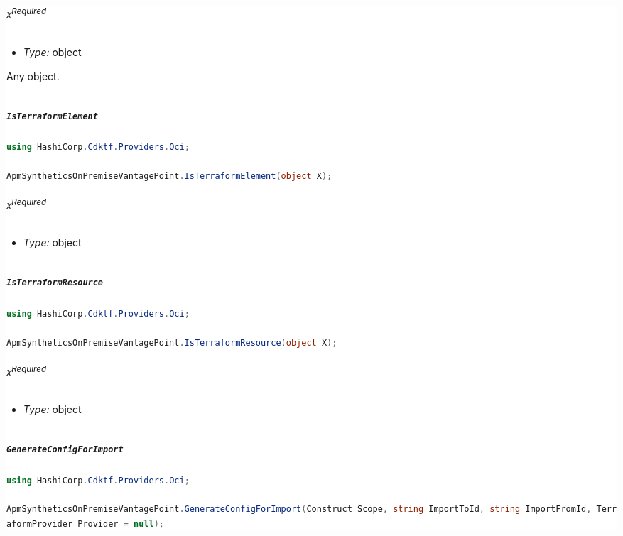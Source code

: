 ###### `X`<sup>Required</sup> <a name="X" id="rhizo-co-terraform-provider-oci.apmSyntheticsOnPremiseVantagePoint.ApmSyntheticsOnPremiseVantagePoint.isConstruct.parameter.x"></a>

- *Type:* object

Any object.

---

##### `IsTerraformElement` <a name="IsTerraformElement" id="rhizo-co-terraform-provider-oci.apmSyntheticsOnPremiseVantagePoint.ApmSyntheticsOnPremiseVantagePoint.isTerraformElement"></a>

```csharp
using HashiCorp.Cdktf.Providers.Oci;

ApmSyntheticsOnPremiseVantagePoint.IsTerraformElement(object X);
```

###### `X`<sup>Required</sup> <a name="X" id="rhizo-co-terraform-provider-oci.apmSyntheticsOnPremiseVantagePoint.ApmSyntheticsOnPremiseVantagePoint.isTerraformElement.parameter.x"></a>

- *Type:* object

---

##### `IsTerraformResource` <a name="IsTerraformResource" id="rhizo-co-terraform-provider-oci.apmSyntheticsOnPremiseVantagePoint.ApmSyntheticsOnPremiseVantagePoint.isTerraformResource"></a>

```csharp
using HashiCorp.Cdktf.Providers.Oci;

ApmSyntheticsOnPremiseVantagePoint.IsTerraformResource(object X);
```

###### `X`<sup>Required</sup> <a name="X" id="rhizo-co-terraform-provider-oci.apmSyntheticsOnPremiseVantagePoint.ApmSyntheticsOnPremiseVantagePoint.isTerraformResource.parameter.x"></a>

- *Type:* object

---

##### `GenerateConfigForImport` <a name="GenerateConfigForImport" id="rhizo-co-terraform-provider-oci.apmSyntheticsOnPremiseVantagePoint.ApmSyntheticsOnPremiseVantagePoint.generateConfigForImport"></a>

```csharp
using HashiCorp.Cdktf.Providers.Oci;

ApmSyntheticsOnPremiseVantagePoint.GenerateConfigForImport(Construct Scope, string ImportToId, string ImportFromId, TerraformProvider Provider = null);
```
